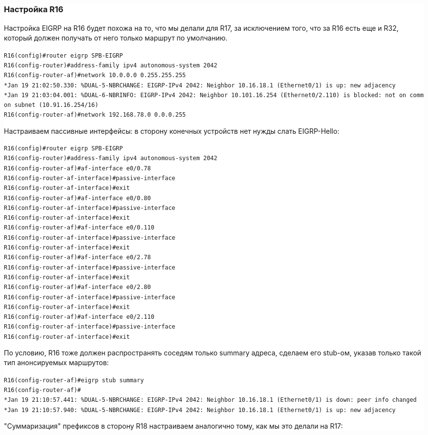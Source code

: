 ### Настройка R16

Настройка EIGRP на R16 будет похожа на то, что мы делали для R17, за исключением того, что за R16 есть еще и R32, который должен получать от него только маршрут по умолчанию.

```
R16(config)#router eigrp SPB-EIGRP
R16(config-router)#address-family ipv4 autonomous-system 2042
R16(config-router-af)#network 10.0.0.0 0.255.255.255
*Jan 19 21:02:50.330: %DUAL-5-NBRCHANGE: EIGRP-IPv4 2042: Neighbor 10.16.18.1 (Ethernet0/1) is up: new adjacency
*Jan 19 21:03:04.001: %DUAL-6-NBRINFO: EIGRP-IPv4 2042: Neighbor 10.101.16.254 (Ethernet0/2.110) is blocked: not on common subnet (10.91.16.254/16)
R16(config-router-af)#network 192.168.78.0 0.0.0.255
```

Настраиваем пассивные интерфейсы: в сторону конечных устройств нет нужды слать EIGRP-Hello:

```
R16(config)#router eigrp SPB-EIGRP
R16(config-router)#address-family ipv4 autonomous-system 2042
R16(config-router-af)#af-interface e0/0.78
R16(config-router-af-interface)#passive-interface
R16(config-router-af-interface)#exit
R16(config-router-af)#af-interface e0/0.80
R16(config-router-af-interface)#passive-interface
R16(config-router-af-interface)#exit
R16(config-router-af)#af-interface e0/0.110
R16(config-router-af-interface)#passive-interface
R16(config-router-af-interface)#exit
R16(config-router-af)#af-interface e0/2.78
R16(config-router-af-interface)#passive-interface
R16(config-router-af-interface)#exit
R16(config-router-af)#af-interface e0/2.80
R16(config-router-af-interface)#passive-interface
R16(config-router-af-interface)#exit
R16(config-router-af)#af-interface e0/2.110
R16(config-router-af-interface)#passive-interface
R16(config-router-af-interface)#exit
```

По условию, R16 тоже должен распространять соседям только summary адреса, сделаем его stub-ом, указав только такой тип анонсируемых маршрутов:

```
R16(config-router-af)#eigrp stub summary
R16(config-router-af)#
*Jan 19 21:10:57.441: %DUAL-5-NBRCHANGE: EIGRP-IPv4 2042: Neighbor 10.16.18.1 (Ethernet0/1) is down: peer info changed
*Jan 19 21:10:57.940: %DUAL-5-NBRCHANGE: EIGRP-IPv4 2042: Neighbor 10.16.18.1 (Ethernet0/1) is up: new adjacency
```

"Суммаризация" префиксов в сторону R18 настраиваем аналогично тому, как мы это делали на R17:
